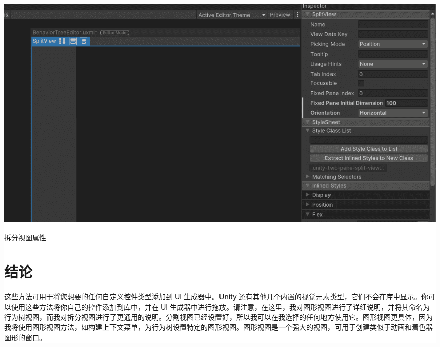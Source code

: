 ![](img/10207e293c6f3ebba7a772ad99020e6b.png)

拆分视图属性

# 结论

这些方法可用于将您想要的任何自定义控件类型添加到 UI 生成器中。Unity 还有其他几个内置的视觉元素类型，它们不会在库中显示。你可以使用这些方法将你自己的控件添加到库中，并在 UI 生成器中进行拖放。请注意，在这里，我对图形视图进行了详细说明，并将其命名为行为树视图，而我对拆分视图进行了更通用的说明。分割视图已经设置好，所以我可以在我选择的任何地方使用它。图形视图更具体，因为我将使用图形视图方法，如构建上下文菜单，为行为树设置特定的图形视图。图形视图是一个强大的视图，可用于创建类似于动画和着色器图形的窗口。